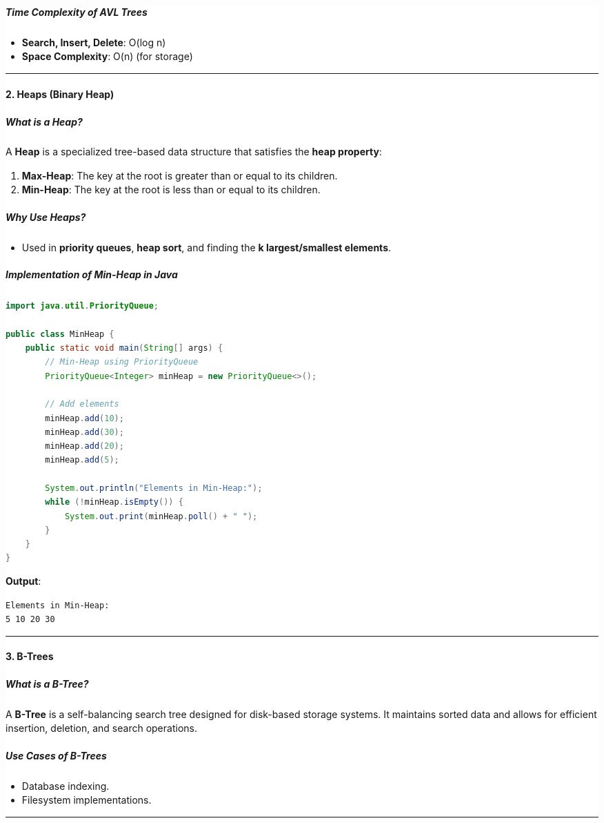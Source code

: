 ##### **Time Complexity of AVL Trees**
- **Search, Insert, Delete**: O(log n)
- **Space Complexity**: O(n) (for storage)

---

#### **2. Heaps (Binary Heap)**

##### **What is a Heap?**
A **Heap** is a specialized tree-based data structure that satisfies the **heap property**:
1. **Max-Heap**: The key at the root is greater than or equal to its children.
2. **Min-Heap**: The key at the root is less than or equal to its children.

##### **Why Use Heaps?**
- Used in **priority queues**, **heap sort**, and finding the **k largest/smallest elements**.

##### **Implementation of Min-Heap in Java**
```java
import java.util.PriorityQueue;

public class MinHeap {
    public static void main(String[] args) {
        // Min-Heap using PriorityQueue
        PriorityQueue<Integer> minHeap = new PriorityQueue<>();

        // Add elements
        minHeap.add(10);
        minHeap.add(30);
        minHeap.add(20);
        minHeap.add(5);

        System.out.println("Elements in Min-Heap:");
        while (!minHeap.isEmpty()) {
            System.out.print(minHeap.poll() + " ");
        }
    }
}
```

**Output**:
```
Elements in Min-Heap:
5 10 20 30
```

---

#### **3. B-Trees**

##### **What is a B-Tree?**
A **B-Tree** is a self-balancing search tree designed for disk-based storage systems. It maintains sorted data and allows for efficient insertion, deletion, and search operations.

##### **Use Cases of B-Trees**
- Database indexing.
- Filesystem implementations.

---